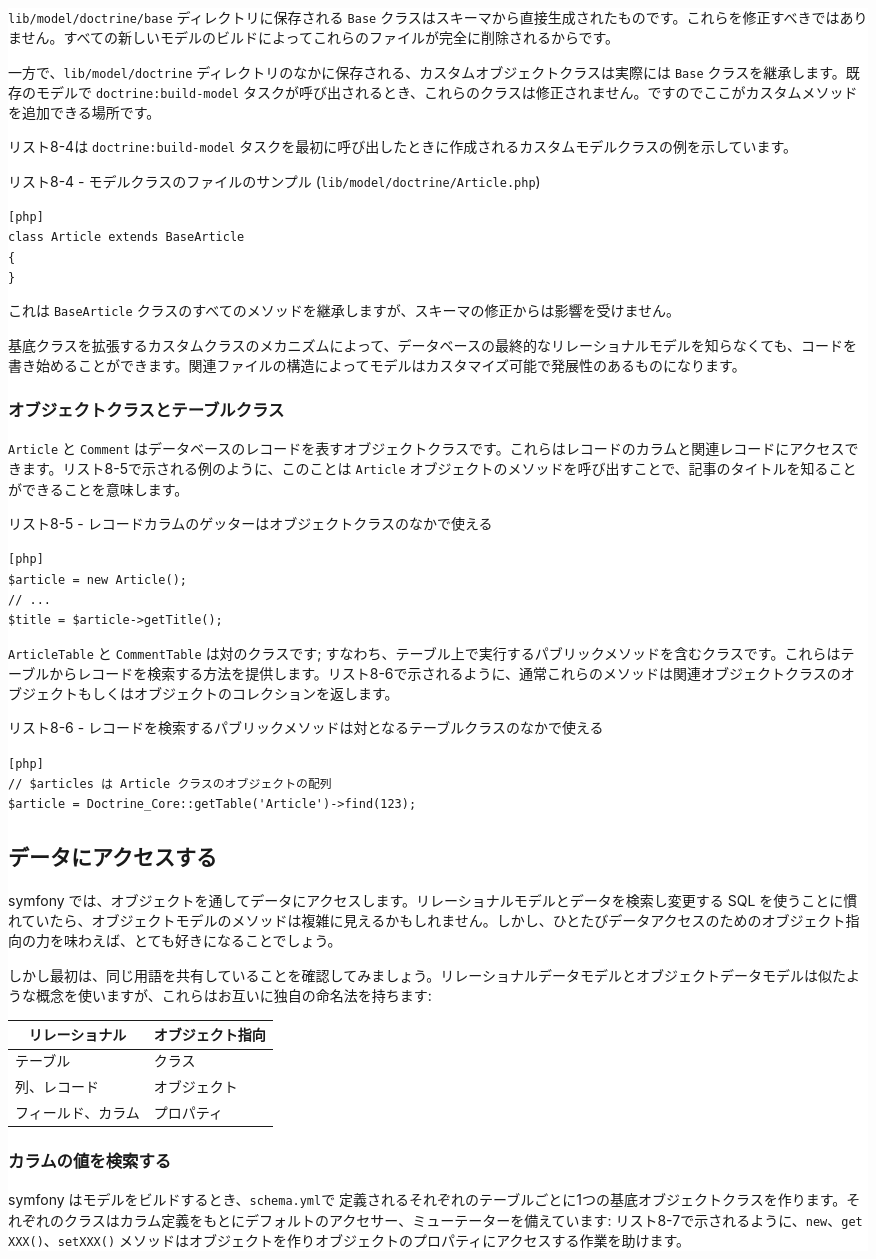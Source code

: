 `lib/model/doctrine/base` ディレクトリに保存される `Base` クラスはスキーマから直接生成されたものです。これらを修正すべきではありません。すべての新しいモデルのビルドによってこれらのファイルが完全に削除されるからです。

一方で、`lib/model/doctrine` ディレクトリのなかに保存される、カスタムオブジェクトクラスは実際には `Base` クラスを継承します。既存のモデルで `doctrine:build-model` タスクが呼び出されるとき、これらのクラスは修正されません。ですのでここがカスタムメソッドを追加できる場所です。

リスト8-4は `doctrine:build-model` タスクを最初に呼び出したときに作成されるカスタムモデルクラスの例を示しています。

リスト8-4 - モデルクラスのファイルのサンプル (`lib/model/doctrine/Article.php`)

    [php]
    class Article extends BaseArticle
    {
    }

これは `BaseArticle` クラスのすべてのメソッドを継承しますが、スキーマの修正からは影響を受けません。

基底クラスを拡張するカスタムクラスのメカニズムによって、データベースの最終的なリレーショナルモデルを知らなくても、コードを書き始めることができます。関連ファイルの構造によってモデルはカスタマイズ可能で発展性のあるものになります。

### オブジェクトクラスとテーブルクラス

`Article` と `Comment` はデータベースのレコードを表すオブジェクトクラスです。これらはレコードのカラムと関連レコードにアクセスできます。リスト8-5で示される例のように、このことは `Article` オブジェクトのメソッドを呼び出すことで、記事のタイトルを知ることができることを意味します。

リスト8-5 - レコードカラムのゲッターはオブジェクトクラスのなかで使える

    [php]
    $article = new Article();
    // ...
    $title = $article->getTitle();

`ArticleTable` と `CommentTable` は対のクラスです; すなわち、テーブル上で実行するパブリックメソッドを含むクラスです。これらはテーブルからレコードを検索する方法を提供します。リスト8-6で示されるように、通常これらのメソッドは関連オブジェクトクラスのオブジェクトもしくはオブジェクトのコレクションを返します。

リスト8-6 - レコードを検索するパブリックメソッドは対となるテーブルクラスのなかで使える

    [php]
    // $articles は Article クラスのオブジェクトの配列
    $article = Doctrine_Core::getTable('Article')->find(123);

データにアクセスする
-------------------

symfony では、オブジェクトを通してデータにアクセスします。リレーショナルモデルとデータを検索し変更する SQL を使うことに慣れていたら、オブジェクトモデルのメソッドは複雑に見えるかもしれません。しかし、ひとたびデータアクセスのためのオブジェクト指向の力を味わえば、とても好きになることでしょう。

しかし最初は、同じ用語を共有していることを確認してみましょう。リレーショナルデータモデルとオブジェクトデータモデルは似たような概念を使いますが、これらはお互いに独自の命名法を持ちます:

リレーショナル     | オブジェクト指向
------------------ | ----------------
テーブル           | クラス
列、レコード       | オブジェクト
フィールド、カラム | プロパティ

### カラムの値を検索する

symfony はモデルをビルドするとき、`schema.yml`で 定義されるそれぞれのテーブルごとに1つの基底オブジェクトクラスを作ります。それぞれのクラスはカラム定義をもとにデフォルトのアクセサー、ミューテーターを備えています: リスト8-7で示されるように、`new`、`getXXX()`、`setXXX()` メソッドはオブジェクトを作りオブジェクトのプロパティにアクセスする作業を助けます。
